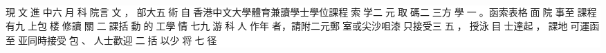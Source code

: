 現
文
進
中六
月
科
院言
文
，
部大五
術
自
香港中文大學體育兼讀學士學位課程
索
学二
元
取
碼二
三方
學
一
。函索表格
面
院
事至
課程
有九
上包
楼
修讀
關
二
課括
動
的
工學
情
七九
游
科
人
作年
者，請附二元郵
室或尖沙咀漆
只接受三
五
，
授泳
目
士達起
，
課地
可運函
至
亚同時接受
包
、
人士歡迎
二
括
以少
将
七
径